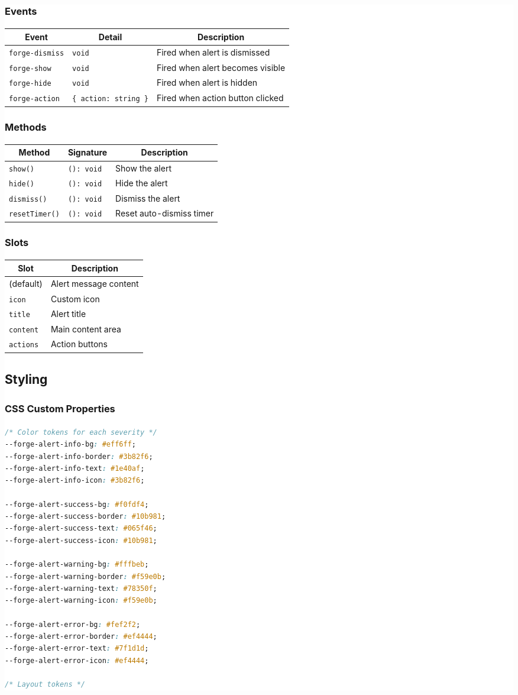 ### Events

| Event | Detail | Description |
|-------|--------|-------------|
| `forge-dismiss` | `void` | Fired when alert is dismissed |
| `forge-show` | `void` | Fired when alert becomes visible |
| `forge-hide` | `void` | Fired when alert is hidden |
| `forge-action` | `{ action: string }` | Fired when action button clicked |

### Methods

| Method | Signature | Description |
|--------|-----------|-------------|
| `show()` | `(): void` | Show the alert |
| `hide()` | `(): void` | Hide the alert |
| `dismiss()` | `(): void` | Dismiss the alert |
| `resetTimer()` | `(): void` | Reset auto-dismiss timer |

### Slots

| Slot | Description |
|------|-------------|
| (default) | Alert message content |
| `icon` | Custom icon |
| `title` | Alert title |
| `content` | Main content area |
| `actions` | Action buttons |

## Styling

### CSS Custom Properties

```css
/* Color tokens for each severity */
--forge-alert-info-bg: #eff6ff;
--forge-alert-info-border: #3b82f6;
--forge-alert-info-text: #1e40af;
--forge-alert-info-icon: #3b82f6;

--forge-alert-success-bg: #f0fdf4;
--forge-alert-success-border: #10b981;
--forge-alert-success-text: #065f46;
--forge-alert-success-icon: #10b981;

--forge-alert-warning-bg: #fffbeb;
--forge-alert-warning-border: #f59e0b;
--forge-alert-warning-text: #78350f;
--forge-alert-warning-icon: #f59e0b;

--forge-alert-error-bg: #fef2f2;
--forge-alert-error-border: #ef4444;
--forge-alert-error-text: #7f1d1d;
--forge-alert-error-icon: #ef4444;

/* Layout tokens */
```